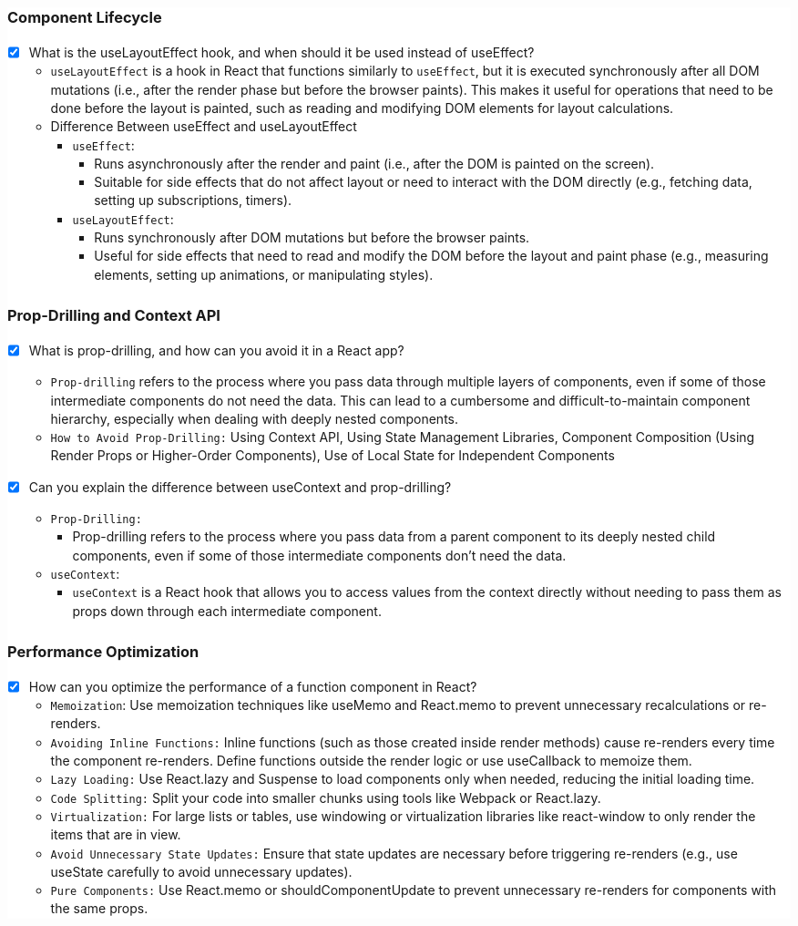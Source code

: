 ### Component Lifecycle

- [x] What is the useLayoutEffect hook, and when should it be used instead of useEffect?
  - `useLayoutEffect` is a hook in React that functions similarly to `useEffect`, but it is executed synchronously after all DOM mutations (i.e., after the render phase but before the browser paints). This makes it useful for operations that need to be done before the layout is painted, such as reading and modifying DOM elements for layout calculations.
  - Difference Between useEffect and useLayoutEffect
    - `useEffect`:
      - Runs asynchronously after the render and paint (i.e., after the DOM is painted on the screen).
      - Suitable for side effects that do not affect layout or need to interact with the DOM directly (e.g., fetching data, setting up subscriptions, timers).
    - `useLayoutEffect`:
      - Runs synchronously after DOM mutations but before the browser paints.
      - Useful for side effects that need to read and modify the DOM before the layout and paint phase (e.g., measuring elements, setting up animations, or manipulating styles).

### Prop-Drilling and Context API

- [x] What is prop-drilling, and how can you avoid it in a React app?
  - `Prop-drilling` refers to the process where you pass data through multiple layers of components, even if some of those intermediate components do not need the data. This can lead to a cumbersome and difficult-to-maintain component hierarchy, especially when dealing with deeply nested components.
  - `How to Avoid Prop-Drilling:` Using Context API, Using State Management Libraries, Component Composition (Using Render Props or Higher-Order Components), Use of Local State for Independent Components

- [x] Can you explain the difference between useContext and prop-drilling?
  - `Prop-Drilling:`
    - Prop-drilling refers to the process where you pass data from a parent component to its deeply nested child components, even if some of those intermediate components don’t need the data.
  - `useContext`:
    - `useContext` is a React hook that allows you to access values from the context directly without needing to pass them as props down through each intermediate component.

### Performance Optimization

- [x] How can you optimize the performance of a function component in React?
  - `Memoization`: Use memoization techniques like useMemo and React.memo to prevent unnecessary recalculations or re-renders.
  - `Avoiding Inline Functions:` Inline functions (such as those created inside render methods) cause re-renders every time the component re-renders. Define functions outside the render logic or use useCallback to memoize them.
  - `Lazy Loading:` Use React.lazy and Suspense to load components only when needed, reducing the initial loading time.
  - `Code Splitting:` Split your code into smaller chunks using tools like Webpack or React.lazy.
  - `Virtualization:` For large lists or tables, use windowing or virtualization libraries like react-window to only render the items that are in view.
  - `Avoid Unnecessary State Updates:` Ensure that state updates are necessary before triggering re-renders (e.g., use useState carefully to avoid unnecessary updates).
  - `Pure Components:` Use React.memo or shouldComponentUpdate to prevent unnecessary re-renders for components with the same props.
